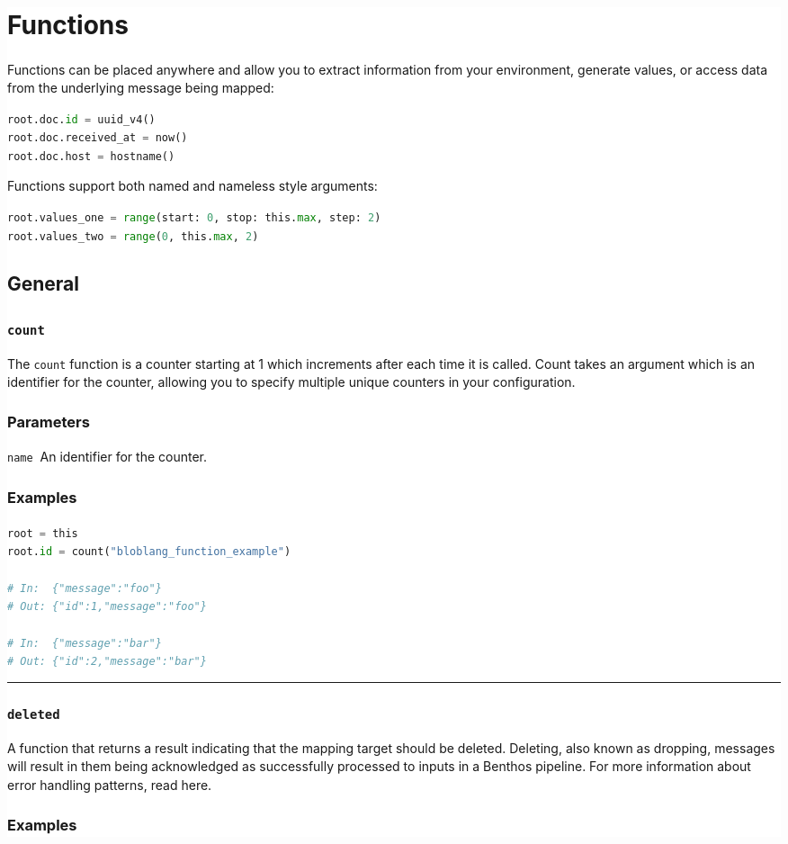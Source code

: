 # Functions

Functions can be placed anywhere and allow you to extract information from your environment, generate values, or access data from the underlying message being mapped:

```python
root.doc.id = uuid_v4()
root.doc.received_at = now()
root.doc.host = hostname()
```

Functions support both named and nameless style arguments:

```python
root.values_one = range(start: 0, stop: this.max, step: 2)
root.values_two = range(0, this.max, 2)
```

## General

### `count`

The `count` function is a counter starting at 1 which increments after each time it is called. Count takes an argument which is an identifier for the counter, allowing you to specify multiple unique counters in your configuration.

### Parameters

`name` <string> An identifier for the counter.

### Examples

```python
root = this
root.id = count("bloblang_function_example")

# In:  {"message":"foo"}
# Out: {"id":1,"message":"foo"}

# In:  {"message":"bar"}
# Out: {"id":2,"message":"bar"}
```

---

### `deleted`

A function that returns a result indicating that the mapping target should be deleted. Deleting, also known as dropping, messages will result in them being acknowledged as successfully processed to inputs in a Benthos pipeline. For more information about error handling patterns, read here.

### Examples
